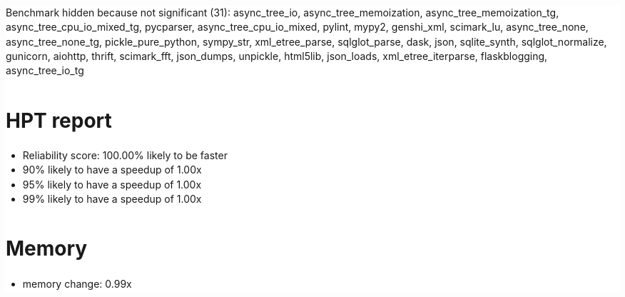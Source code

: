 Benchmark hidden because not significant (31): async_tree_io, async_tree_memoization, async_tree_memoization_tg, async_tree_cpu_io_mixed_tg, pycparser, async_tree_cpu_io_mixed, pylint, mypy2, genshi_xml, scimark_lu, async_tree_none, async_tree_none_tg, pickle_pure_python, sympy_str, xml_etree_parse, sqlglot_parse, dask, json, sqlite_synth, sqlglot_normalize, gunicorn, aiohttp, thrift, scimark_fft, json_dumps, unpickle, html5lib, json_loads, xml_etree_iterparse, flaskblogging, async_tree_io_tg

# HPT report

- Reliability score: 100.00% likely to be faster
- 90% likely to have a speedup of 1.00x
- 95% likely to have a speedup of 1.00x
- 99% likely to have a speedup of 1.00x

# Memory
- memory change: 0.99x